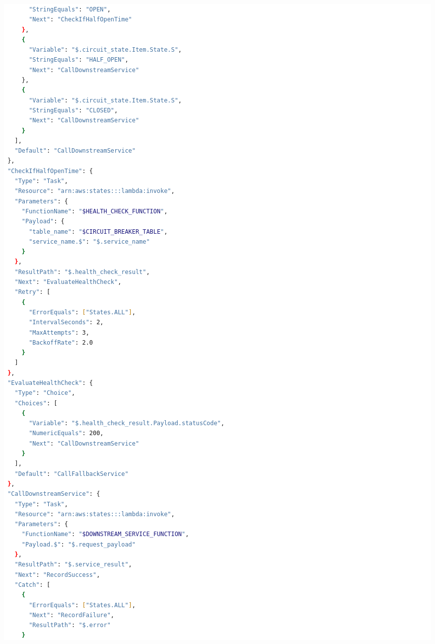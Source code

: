    ```bash
          "StringEquals": "OPEN",
          "Next": "CheckIfHalfOpenTime"
        },
        {
          "Variable": "$.circuit_state.Item.State.S",
          "StringEquals": "HALF_OPEN",
          "Next": "CallDownstreamService"
        },
        {
          "Variable": "$.circuit_state.Item.State.S",
          "StringEquals": "CLOSED",
          "Next": "CallDownstreamService"
        }
      ],
      "Default": "CallDownstreamService"
    },
    "CheckIfHalfOpenTime": {
      "Type": "Task",
      "Resource": "arn:aws:states:::lambda:invoke",
      "Parameters": {
        "FunctionName": "$HEALTH_CHECK_FUNCTION",
        "Payload": {
          "table_name": "$CIRCUIT_BREAKER_TABLE",
          "service_name.$": "$.service_name"
        }
      },
      "ResultPath": "$.health_check_result",
      "Next": "EvaluateHealthCheck",
      "Retry": [
        {
          "ErrorEquals": ["States.ALL"],
          "IntervalSeconds": 2,
          "MaxAttempts": 3,
          "BackoffRate": 2.0
        }
      ]
    },
    "EvaluateHealthCheck": {
      "Type": "Choice",
      "Choices": [
        {
          "Variable": "$.health_check_result.Payload.statusCode",
          "NumericEquals": 200,
          "Next": "CallDownstreamService"
        }
      ],
      "Default": "CallFallbackService"
    },
    "CallDownstreamService": {
      "Type": "Task",
      "Resource": "arn:aws:states:::lambda:invoke",
      "Parameters": {
        "FunctionName": "$DOWNSTREAM_SERVICE_FUNCTION",
        "Payload.$": "$.request_payload"
      },
      "ResultPath": "$.service_result",
      "Next": "RecordSuccess",
      "Catch": [
        {
          "ErrorEquals": ["States.ALL"],
          "Next": "RecordFailure",
          "ResultPath": "$.error"
        }
   ```